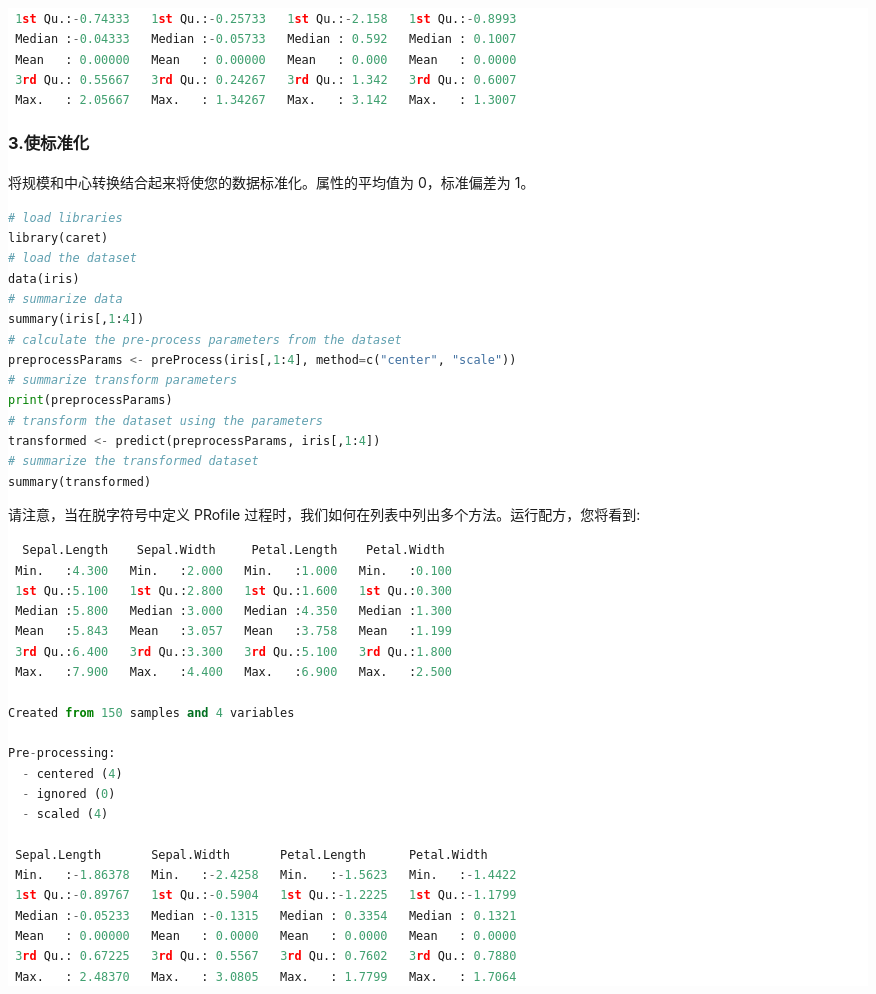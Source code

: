 ```py
 1st Qu.:-0.74333   1st Qu.:-0.25733   1st Qu.:-2.158   1st Qu.:-0.8993  
 Median :-0.04333   Median :-0.05733   Median : 0.592   Median : 0.1007  
 Mean   : 0.00000   Mean   : 0.00000   Mean   : 0.000   Mean   : 0.0000  
 3rd Qu.: 0.55667   3rd Qu.: 0.24267   3rd Qu.: 1.342   3rd Qu.: 0.6007  
 Max.   : 2.05667   Max.   : 1.34267   Max.   : 3.142   Max.   : 1.3007
```

### 3.使标准化

将规模和中心转换结合起来将使您的数据标准化。属性的平均值为 0，标准偏差为 1。

```py
# load libraries
library(caret)
# load the dataset
data(iris)
# summarize data
summary(iris[,1:4])
# calculate the pre-process parameters from the dataset
preprocessParams <- preProcess(iris[,1:4], method=c("center", "scale"))
# summarize transform parameters
print(preprocessParams)
# transform the dataset using the parameters
transformed <- predict(preprocessParams, iris[,1:4])
# summarize the transformed dataset
summary(transformed)
```

请注意，当在脱字符号中定义 PRofile 过程时，我们如何在列表中列出多个方法。运行配方，您将看到:

```py
  Sepal.Length    Sepal.Width     Petal.Length    Petal.Width   
 Min.   :4.300   Min.   :2.000   Min.   :1.000   Min.   :0.100  
 1st Qu.:5.100   1st Qu.:2.800   1st Qu.:1.600   1st Qu.:0.300  
 Median :5.800   Median :3.000   Median :4.350   Median :1.300  
 Mean   :5.843   Mean   :3.057   Mean   :3.758   Mean   :1.199  
 3rd Qu.:6.400   3rd Qu.:3.300   3rd Qu.:5.100   3rd Qu.:1.800  
 Max.   :7.900   Max.   :4.400   Max.   :6.900   Max.   :2.500  

Created from 150 samples and 4 variables

Pre-processing:
  - centered (4)
  - ignored (0)
  - scaled (4)

 Sepal.Length       Sepal.Width       Petal.Length      Petal.Width     
 Min.   :-1.86378   Min.   :-2.4258   Min.   :-1.5623   Min.   :-1.4422  
 1st Qu.:-0.89767   1st Qu.:-0.5904   1st Qu.:-1.2225   1st Qu.:-1.1799  
 Median :-0.05233   Median :-0.1315   Median : 0.3354   Median : 0.1321  
 Mean   : 0.00000   Mean   : 0.0000   Mean   : 0.0000   Mean   : 0.0000  
 3rd Qu.: 0.67225   3rd Qu.: 0.5567   3rd Qu.: 0.7602   3rd Qu.: 0.7880  
 Max.   : 2.48370   Max.   : 3.0805   Max.   : 1.7799   Max.   : 1.7064
```
